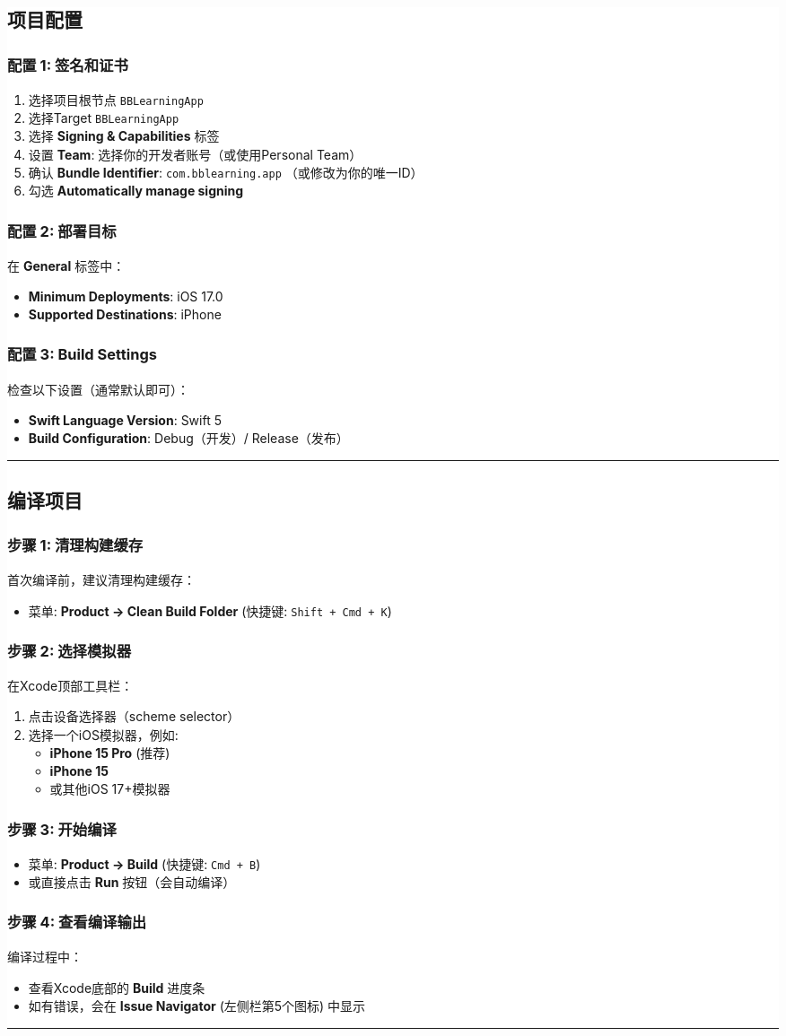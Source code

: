 
## 项目配置

### 配置 1: 签名和证书

1. 选择项目根节点 `BBLearningApp`
2. 选择Target `BBLearningApp`
3. 选择 **Signing & Capabilities** 标签
4. 设置 **Team**: 选择你的开发者账号（或使用Personal Team）
5. 确认 **Bundle Identifier**: `com.bblearning.app` （或修改为你的唯一ID）
6. 勾选 **Automatically manage signing**

### 配置 2: 部署目标

在 **General** 标签中：
- **Minimum Deployments**: iOS 17.0
- **Supported Destinations**: iPhone

### 配置 3: Build Settings

检查以下设置（通常默认即可）：
- **Swift Language Version**: Swift 5
- **Build Configuration**: Debug（开发）/ Release（发布）

---

## 编译项目

### 步骤 1: 清理构建缓存

首次编译前，建议清理构建缓存：
- 菜单: **Product → Clean Build Folder** (快捷键: `Shift + Cmd + K`)

### 步骤 2: 选择模拟器

在Xcode顶部工具栏：
1. 点击设备选择器（scheme selector）
2. 选择一个iOS模拟器，例如:
   - **iPhone 15 Pro** (推荐)
   - **iPhone 15**
   - 或其他iOS 17+模拟器

### 步骤 3: 开始编译

- 菜单: **Product → Build** (快捷键: `Cmd + B`)
- 或直接点击 **Run** 按钮（会自动编译）

### 步骤 4: 查看编译输出

编译过程中：
- 查看Xcode底部的 **Build** 进度条
- 如有错误，会在 **Issue Navigator** (左侧栏第5个图标) 中显示

---